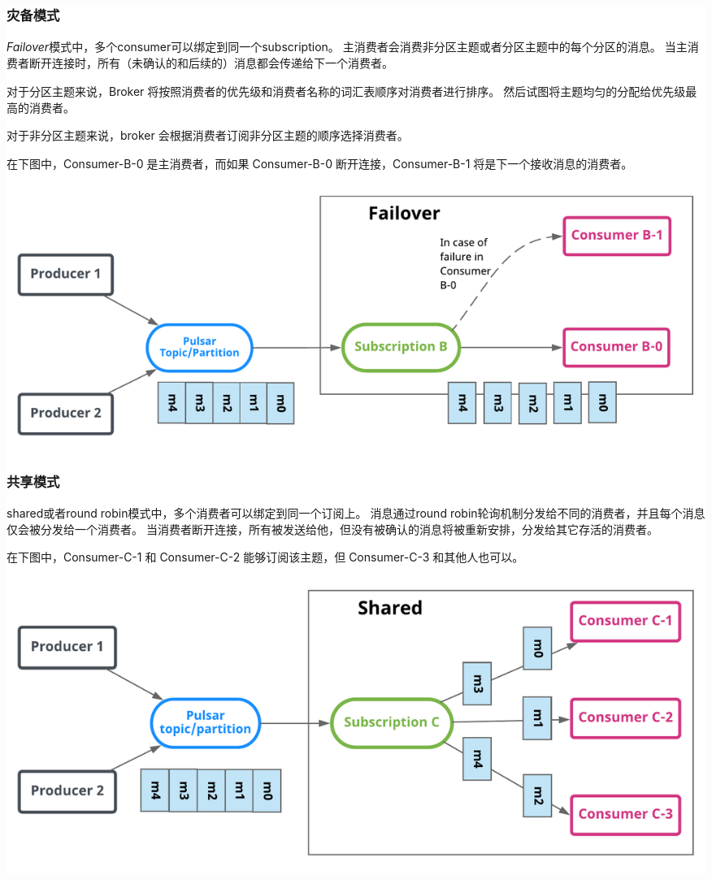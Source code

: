 ### 灾备模式

*Failover*模式中，多个consumer可以绑定到同一个subscription。 主消费者会消费非分区主题或者分区主题中的每个分区的消息。 当主消费者断开连接时，所有（未确认的和后续的）消息都会传递给下一个消费者。

对于分区主题来说，Broker 将按照消费者的优先级和消费者名称的词汇表顺序对消费者进行排序。 然后试图将主题均匀的分配给优先级最高的消费者。

对于非分区主题来说，broker 会根据消费者订阅非分区主题的顺序选择消费者。

在下图中，Consumer-B-0 是主消费者，而如果 Consumer-B-0 断开连接，Consumer-B-1 将是下一个接收消息的消费者。

![灾备订阅](pulsar-failover-subscriptions.png)

### 共享模式

shared或者round robin模式中，多个消费者可以绑定到同一个订阅上。 消息通过round robin轮询机制分发给不同的消费者，并且每个消息仅会被分发给一个消费者。 当消费者断开连接，所有被发送给他，但没有被确认的消息将被重新安排，分发给其它存活的消费者。

在下图中，Consumer-C-1 和 Consumer-C-2 能够订阅该主题，但 Consumer-C-3 和其他人也可以。

![共享订阅](pulsar-shared-subscriptions.png)
